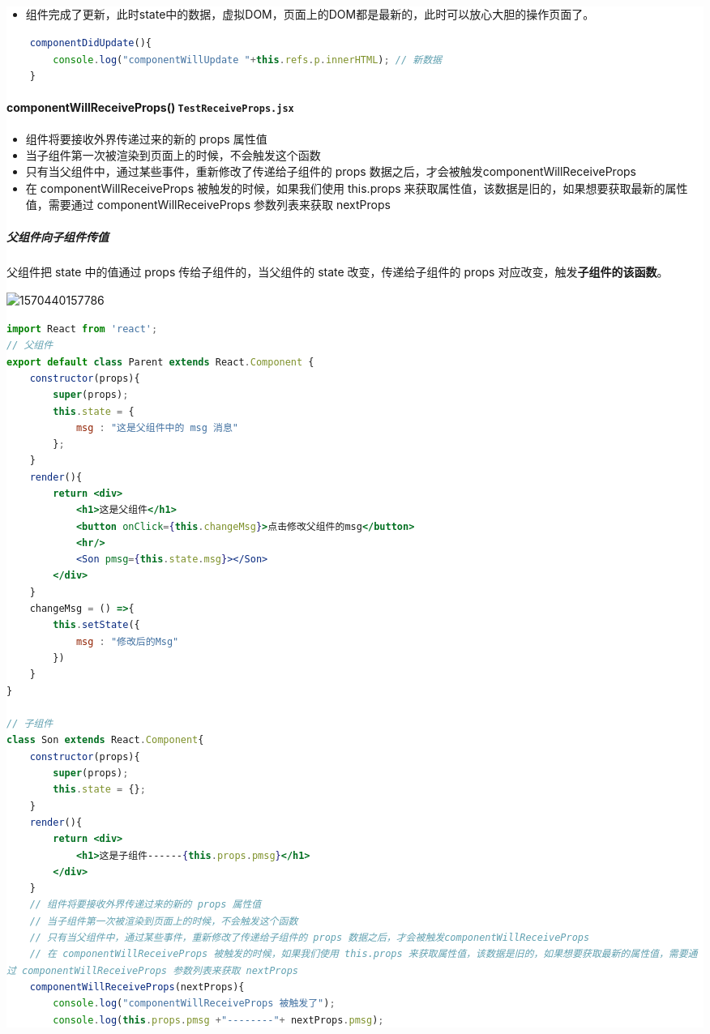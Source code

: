 - 组件完成了更新，此时state中的数据，虚拟DOM，页面上的DOM都是最新的，此时可以放心大胆的操作页面了。

```jsx
	componentDidUpdate(){
        console.log("componentWillUpdate "+this.refs.p.innerHTML); // 新数据
    }
```

#### componentWillReceiveProps() `TestReceiveProps.jsx`

- 组件将要接收外界传递过来的新的 props 属性值
- 当子组件第一次被渲染到页面上的时候，不会触发这个函数
- 只有当父组件中，通过某些事件，重新修改了传递给子组件的 props 数据之后，才会被触发componentWillReceiveProps
- 在 componentWillReceiveProps 被触发的时候，如果我们使用 this.props 来获取属性值，该数据是旧的，如果想要获取最新的属性值，需要通过 componentWillReceiveProps 参数列表来获取 nextProps

##### 父组件向子组件传值

父组件把 state 中的值通过 props 传给子组件的，当父组件的 state 改变，传递给子组件的 props 对应改变，触发**子组件的该函数**。

![1570440157786](E:\MarkDown\FrontEnd\React\images\1570440157786.png)

```jsx
import React from 'react';
// 父组件
export default class Parent extends React.Component {
    constructor(props){
        super(props);
        this.state = {
            msg : "这是父组件中的 msg 消息"
        };
    }
    render(){
        return <div>
            <h1>这是父组件</h1>
            <button onClick={this.changeMsg}>点击修改父组件的msg</button>
            <hr/>
            <Son pmsg={this.state.msg}></Son>
        </div>
    }
    changeMsg = () =>{
        this.setState({
            msg : "修改后的Msg"
        })
    }
}

// 子组件
class Son extends React.Component{
    constructor(props){
        super(props);
        this.state = {};
    }
    render(){
        return <div>
            <h1>这是子组件------{this.props.pmsg}</h1>
        </div>
    }
    // 组件将要接收外界传递过来的新的 props 属性值
    // 当子组件第一次被渲染到页面上的时候，不会触发这个函数
    // 只有当父组件中，通过某些事件，重新修改了传递给子组件的 props 数据之后，才会被触发componentWillReceiveProps
    // 在 componentWillReceiveProps 被触发的时候，如果我们使用 this.props 来获取属性值，该数据是旧的，如果想要获取最新的属性值，需要通过 componentWillReceiveProps 参数列表来获取 nextProps
    componentWillReceiveProps(nextProps){
        console.log("componentWillReceiveProps 被触发了");
        console.log(this.props.pmsg +"--------"+ nextProps.pmsg);
```